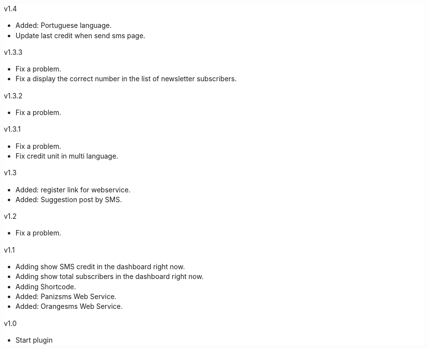 v1.4
* Added: Portuguese language.
* Update last credit when send sms page.

v1.3.3
* Fix a problem.
* Fix a display the correct number in the list of newsletter subscribers.

v1.3.2
* Fix a problem.

v1.3.1
* Fix a problem.
* Fix credit unit in multi language.

v1.3
* Added: register link for webservice.
* Added: Suggestion post by SMS.

v1.2
* Fix a problem.

v1.1
* Adding show SMS credit in the dashboard right now.
* Adding show total subscribers in the dashboard right now.
* Adding Shortcode.
* Added: Panizsms Web Service.
* Added: Orangesms Web Service.

v1.0
* Start plugin
